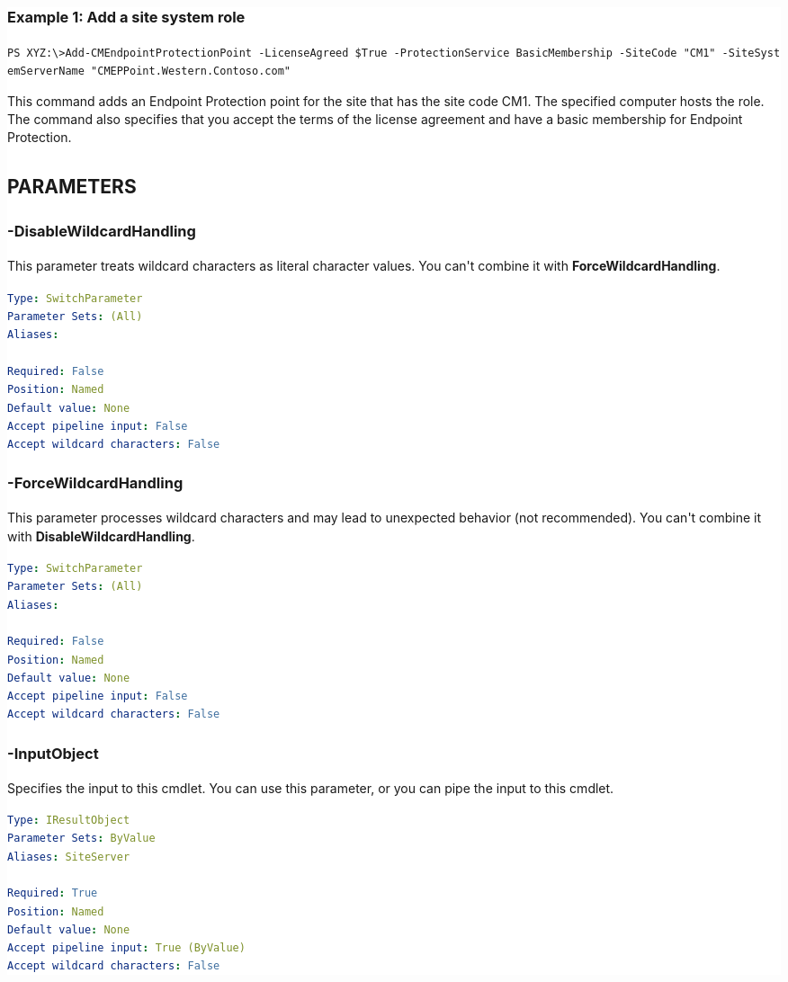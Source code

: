 ### Example 1: Add a site system role
```
PS XYZ:\>Add-CMEndpointProtectionPoint -LicenseAgreed $True -ProtectionService BasicMembership -SiteCode "CM1" -SiteSystemServerName "CMEPPoint.Western.Contoso.com"
```

This command adds an Endpoint Protection point for the site that has the site code CM1.
The specified computer hosts the role.
The command also specifies that you accept the terms of the license agreement and have a basic membership for Endpoint Protection.

## PARAMETERS

### -DisableWildcardHandling

This parameter treats wildcard characters as literal character values. You can't combine it with **ForceWildcardHandling**.

```yaml
Type: SwitchParameter
Parameter Sets: (All)
Aliases:

Required: False
Position: Named
Default value: None
Accept pipeline input: False
Accept wildcard characters: False
```

### -ForceWildcardHandling

This parameter processes wildcard characters and may lead to unexpected behavior (not recommended). You can't combine it with **DisableWildcardHandling**.

```yaml
Type: SwitchParameter
Parameter Sets: (All)
Aliases:

Required: False
Position: Named
Default value: None
Accept pipeline input: False
Accept wildcard characters: False
```

### -InputObject
Specifies the input to this cmdlet.
You can use this parameter, or you can pipe the input to this cmdlet.

```yaml
Type: IResultObject
Parameter Sets: ByValue
Aliases: SiteServer

Required: True
Position: Named
Default value: None
Accept pipeline input: True (ByValue)
Accept wildcard characters: False
```

